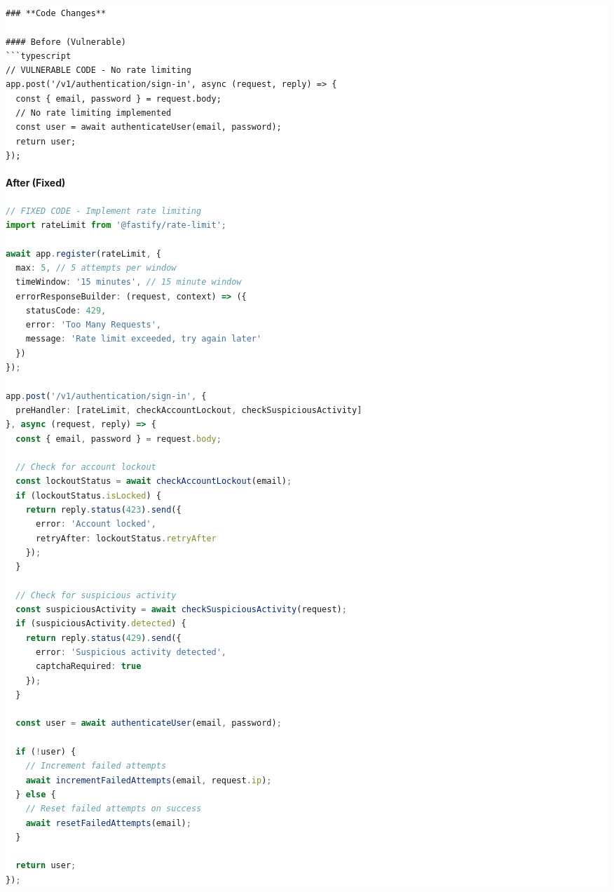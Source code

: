 ```
### **Code Changes**

#### Before (Vulnerable)
```typescript
// VULNERABLE CODE - No rate limiting
app.post('/v1/authentication/sign-in', async (request, reply) => {
  const { email, password } = request.body;
  // No rate limiting implemented
  const user = await authenticateUser(email, password);
  return user;
});
```

#### After (Fixed)
```typescript
// FIXED CODE - Implement rate limiting
import rateLimit from '@fastify/rate-limit';

await app.register(rateLimit, {
  max: 5, // 5 attempts per window
  timeWindow: '15 minutes', // 15 minute window
  errorResponseBuilder: (request, context) => ({
    statusCode: 429,
    error: 'Too Many Requests',
    message: 'Rate limit exceeded, try again later'
  })
});

app.post('/v1/authentication/sign-in', {
  preHandler: [rateLimit, checkAccountLockout, checkSuspiciousActivity]
}, async (request, reply) => {
  const { email, password } = request.body;
  
  // Check for account lockout
  const lockoutStatus = await checkAccountLockout(email);
  if (lockoutStatus.isLocked) {
    return reply.status(423).send({ 
      error: 'Account locked', 
      retryAfter: lockoutStatus.retryAfter 
    });
  }
  
  // Check for suspicious activity
  const suspiciousActivity = await checkSuspiciousActivity(request);
  if (suspiciousActivity.detected) {
    return reply.status(429).send({ 
      error: 'Suspicious activity detected', 
      captchaRequired: true 
    });
  }
  
  const user = await authenticateUser(email, password);
  
  if (!user) {
    // Increment failed attempts
    await incrementFailedAttempts(email, request.ip);
  } else {
    // Reset failed attempts on success
    await resetFailedAttempts(email);
  }
  
  return user;
});
```